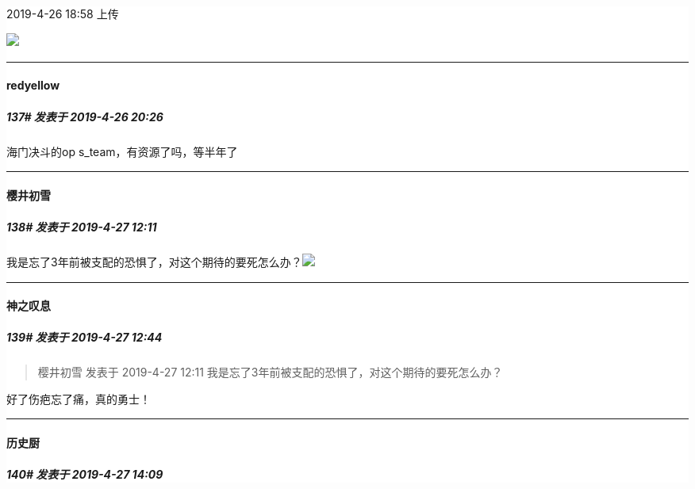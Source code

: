 2019-4-26 18:58 上传






<img src="https://static.saraba1st.com/image/smiley/face2017/037.png" referrerpolicy="no-referrer">







*****

####  redyellow  
##### 137#       发表于 2019-4-26 20:26




海门决斗的op s_team，有资源了吗，等半年了







*****

####  樱井初雪  
##### 138#       发表于 2019-4-27 12:11




我是忘了3年前被支配的恐惧了，对这个期待的要死怎么办？<img src="https://static.saraba1st.com/image/smiley/face2017/037.png" referrerpolicy="no-referrer">







*****

####  神之叹息  
##### 139#       发表于 2019-4-27 12:44



<blockquote>樱井初雪 发表于 2019-4-27 12:11
我是忘了3年前被支配的恐惧了，对这个期待的要死怎么办？</blockquote>
好了伤疤忘了痛，真的勇士！







*****

####  历史厨  
##### 140#       发表于 2019-4-27 14:09
